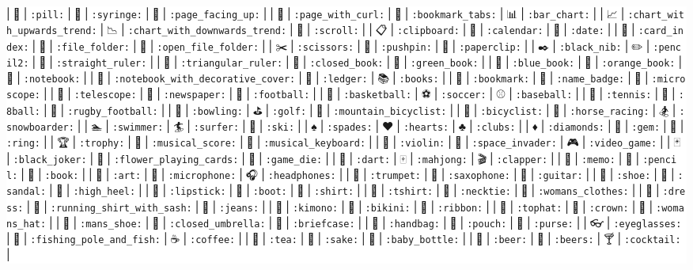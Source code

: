 | :pill: | `:pill:` | :syringe: | `:syringe:` | :page_facing_up: | `:page_facing_up:` |
| :page_with_curl: | `:page_with_curl:` | :bookmark_tabs: | `:bookmark_tabs:` | :bar_chart: | `:bar_chart:` |
| :chart_with_upwards_trend: | `:chart_with_upwards_trend:` | :chart_with_downwards_trend: | `:chart_with_downwards_trend:` | :scroll: | `:scroll:` |
| :clipboard: | `:clipboard:` | :calendar: | `:calendar:` | :date: | `:date:` |
| :card_index: | `:card_index:` | :file_folder: | `:file_folder:` | :open_file_folder: | `:open_file_folder:` |
| :scissors: | `:scissors:` | :pushpin: | `:pushpin:` | :paperclip: | `:paperclip:` |
| :black_nib: | `:black_nib:` | :pencil2: | `:pencil2:` | :straight_ruler: | `:straight_ruler:` |
| :triangular_ruler: | `:triangular_ruler:` | :closed_book: | `:closed_book:` | :green_book: | `:green_book:` |
| :blue_book: | `:blue_book:` | :orange_book: | `:orange_book:` | :notebook: | `:notebook:` |
| :notebook_with_decorative_cover: | `:notebook_with_decorative_cover:` | :ledger: | `:ledger:` | :books: | `:books:` |
| :bookmark: | `:bookmark:` | :name_badge: | `:name_badge:` | :microscope: | `:microscope:` |
| :telescope: | `:telescope:` | :newspaper: | `:newspaper:` | :football: | `:football:` |
| :basketball: | `:basketball:` | :soccer: | `:soccer:` | :baseball: | `:baseball:` |
| :tennis: | `:tennis:` | :8ball: | `:8ball:` | :rugby_football: | `:rugby_football:` |
| :bowling: | `:bowling:` | :golf: | `:golf:` | :mountain_bicyclist: | `:mountain_bicyclist:` |
| :bicyclist: | `:bicyclist:` | :horse_racing: | `:horse_racing:` | :snowboarder: | `:snowboarder:` |
| :swimmer: | `:swimmer:` | :surfer: | `:surfer:` | :ski: | `:ski:` |
| :spades: | `:spades:` | :hearts: | `:hearts:` | :clubs: | `:clubs:` |
| :diamonds: | `:diamonds:` | :gem: | `:gem:` | :ring: | `:ring:` |
| :trophy: | `:trophy:` | :musical_score: | `:musical_score:` | :musical_keyboard: | `:musical_keyboard:` |
| :violin: | `:violin:` | :space_invader: | `:space_invader:` | :video_game: | `:video_game:` |
| :black_joker: | `:black_joker:` | :flower_playing_cards: | `:flower_playing_cards:` | :game_die: | `:game_die:` |
| :dart: | `:dart:` | :mahjong: | `:mahjong:` | :clapper: | `:clapper:` |
| :memo: | `:memo:` | :pencil: | `:pencil:` | :book: | `:book:` |
| :art: | `:art:` | :microphone: | `:microphone:` | :headphones: | `:headphones:` |
| :trumpet: | `:trumpet:` | :saxophone: | `:saxophone:` | :guitar: | `:guitar:` |
| :shoe: | `:shoe:` | :sandal: | `:sandal:` | :high_heel: | `:high_heel:` |
| :lipstick: | `:lipstick:` | :boot: | `:boot:` | :shirt: | `:shirt:` |
| :tshirt: | `:tshirt:` | :necktie: | `:necktie:` | :womans_clothes: | `:womans_clothes:` |
| :dress: | `:dress:` | :running_shirt_with_sash: | `:running_shirt_with_sash:` | :jeans: | `:jeans:` |
| :kimono: | `:kimono:` | :bikini: | `:bikini:` | :ribbon: | `:ribbon:` |
| :tophat: | `:tophat:` | :crown: | `:crown:` | :womans_hat: | `:womans_hat:` |
| :mans_shoe: | `:mans_shoe:` | :closed_umbrella: | `:closed_umbrella:` | :briefcase: | `:briefcase:` |
| :handbag: | `:handbag:` | :pouch: | `:pouch:` | :purse: | `:purse:` |
| :eyeglasses: | `:eyeglasses:` | :fishing_pole_and_fish: | `:fishing_pole_and_fish:` | :coffee: | `:coffee:` |
| :tea: | `:tea:` | :sake: | `:sake:` | :baby_bottle: | `:baby_bottle:` |
| :beer: | `:beer:` | :beers: | `:beers:` | :cocktail: | `:cocktail:` |